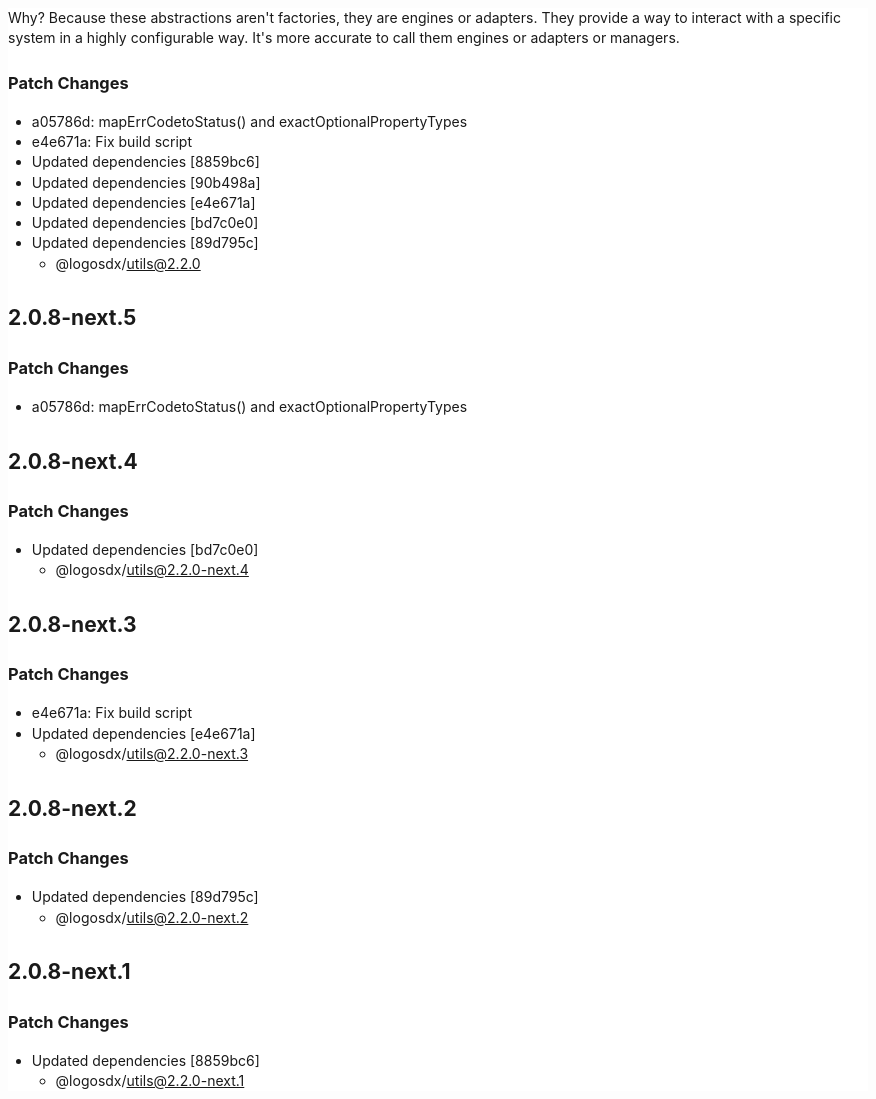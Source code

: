   Why? Because these abstractions aren't factories, they are engines or adapters. They provide a way to interact with a specific system in a highly configurable way. It's more accurate to call them engines or adapters or managers.

### Patch Changes

- a05786d: mapErrCodetoStatus() and exactOptionalPropertyTypes
- e4e671a: Fix build script
- Updated dependencies [8859bc6]
- Updated dependencies [90b498a]
- Updated dependencies [e4e671a]
- Updated dependencies [bd7c0e0]
- Updated dependencies [89d795c]
  - @logosdx/utils@2.2.0

## 2.0.8-next.5

### Patch Changes

- a05786d: mapErrCodetoStatus() and exactOptionalPropertyTypes

## 2.0.8-next.4

### Patch Changes

- Updated dependencies [bd7c0e0]
  - @logosdx/utils@2.2.0-next.4

## 2.0.8-next.3

### Patch Changes

- e4e671a: Fix build script
- Updated dependencies [e4e671a]
  - @logosdx/utils@2.2.0-next.3

## 2.0.8-next.2

### Patch Changes

- Updated dependencies [89d795c]
  - @logosdx/utils@2.2.0-next.2

## 2.0.8-next.1

### Patch Changes

- Updated dependencies [8859bc6]
  - @logosdx/utils@2.2.0-next.1
